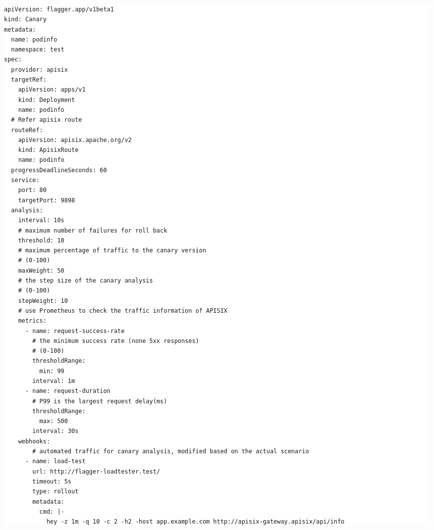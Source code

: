 ```
apiVersion: flagger.app/v1beta1
kind: Canary
metadata:
  name: podinfo
  namespace: test
spec:
  provider: apisix
  targetRef:
    apiVersion: apps/v1
    kind: Deployment
    name: podinfo
  # Refer apisix route
  routeRef:
    apiVersion: apisix.apache.org/v2
    kind: ApisixRoute
    name: podinfo
  progressDeadlineSeconds: 60
  service:
    port: 80
    targetPort: 9898
  analysis:
    interval: 10s
    # maximum number of failures for roll back
    threshold: 10
    # maximum percentage of traffic to the canary version
    # (0-100)
    maxWeight: 50
    # the step size of the canary analysis
    # (0-100)
    stepWeight: 10
    # use Prometheus to check the traffic information of APISIX
    metrics:
      - name: request-success-rate
        # the minimum success rate (none 5xx responses)
        # (0-100)
        thresholdRange:
          min: 99
        interval: 1m
      - name: request-duration
        # P99 is the largest request delay(ms)
        thresholdRange:
          max: 500
        interval: 30s
    webhooks:
        # automated traffic for canary analysis, modified based on the actual scenario
      - name: load-test
        url: http://flagger-loadtester.test/
        timeout: 5s
        type: rollout
        metadata:
          cmd: |-
            hey -z 1m -q 10 -c 2 -h2 -host app.example.com http://apisix-gateway.apisix/api/info
```
